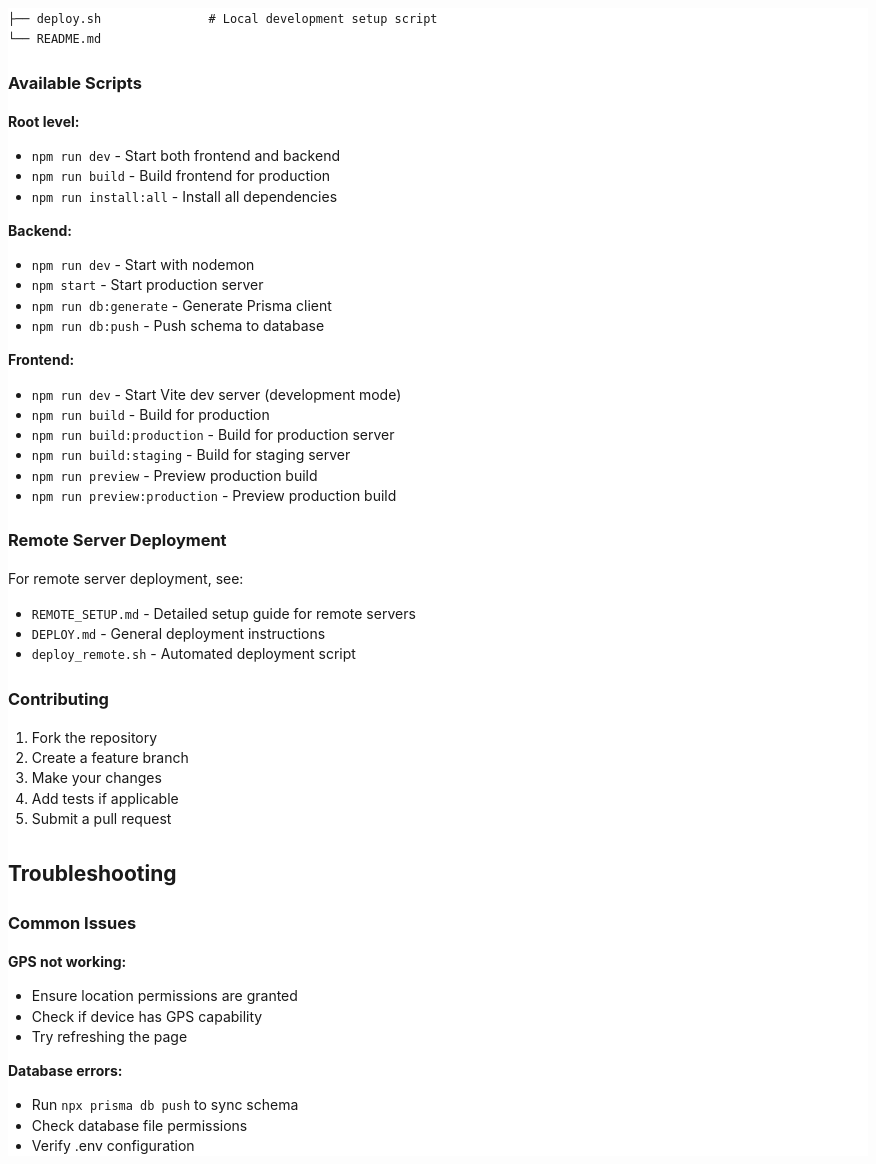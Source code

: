 ```
├── deploy.sh               # Local development setup script
└── README.md
```

### Available Scripts

**Root level:**
- `npm run dev` - Start both frontend and backend
- `npm run build` - Build frontend for production
- `npm run install:all` - Install all dependencies

**Backend:**
- `npm run dev` - Start with nodemon
- `npm start` - Start production server
- `npm run db:generate` - Generate Prisma client
- `npm run db:push` - Push schema to database

**Frontend:**
- `npm run dev` - Start Vite dev server (development mode)
- `npm run build` - Build for production
- `npm run build:production` - Build for production server
- `npm run build:staging` - Build for staging server
- `npm run preview` - Preview production build
- `npm run preview:production` - Preview production build

### Remote Server Deployment

For remote server deployment, see:
- `REMOTE_SETUP.md` - Detailed setup guide for remote servers
- `DEPLOY.md` - General deployment instructions
- `deploy_remote.sh` - Automated deployment script

### Contributing

1. Fork the repository
2. Create a feature branch
3. Make your changes
4. Add tests if applicable
5. Submit a pull request

## Troubleshooting

### Common Issues

**GPS not working:**
- Ensure location permissions are granted
- Check if device has GPS capability
- Try refreshing the page

**Database errors:**
- Run `npx prisma db push` to sync schema
- Check database file permissions
- Verify .env configuration
